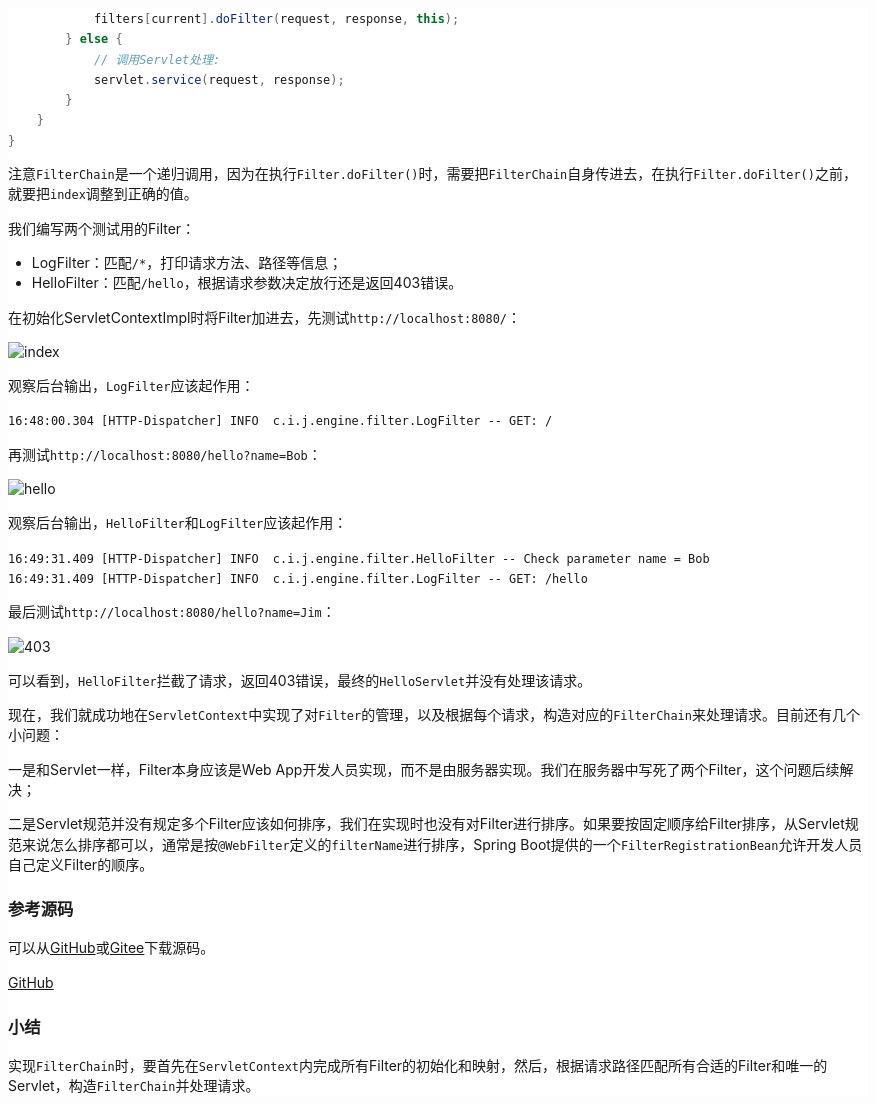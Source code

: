 ```java
            filters[current].doFilter(request, response, this);
        } else {
            // 调用Servlet处理:
            servlet.service(request, response);
        }
    }
}
```

注意`FilterChain`是一个递归调用，因为在执行`Filter.doFilter()`时，需要把`FilterChain`自身传进去，在执行`Filter.doFilter()`之前，就要把`index`调整到正确的值。

我们编写两个测试用的Filter：

- LogFilter：匹配`/*`，打印请求方法、路径等信息；
- HelloFilter：匹配`/hello`，根据请求参数决定放行还是返回403错误。

在初始化ServletContextImpl时将Filter加进去，先测试`http://localhost:8080/`：

![index](index-page.jpg)

观察后台输出，`LogFilter`应该起作用：

```plain
16:48:00.304 [HTTP-Dispatcher] INFO  c.i.j.engine.filter.LogFilter -- GET: /
```

再测试`http://localhost:8080/hello?name=Bob`：

![hello](hello-page.jpg)

观察后台输出，`HelloFilter`和`LogFilter`应该起作用：

```
16:49:31.409 [HTTP-Dispatcher] INFO  c.i.j.engine.filter.HelloFilter -- Check parameter name = Bob
16:49:31.409 [HTTP-Dispatcher] INFO  c.i.j.engine.filter.LogFilter -- GET: /hello
```

最后测试`http://localhost:8080/hello?name=Jim`：

![403](403-page.jpg)

可以看到，`HelloFilter`拦截了请求，返回403错误，最终的`HelloServlet`并没有处理该请求。

现在，我们就成功地在`ServletContext`中实现了对`Filter`的管理，以及根据每个请求，构造对应的`FilterChain`来处理请求。目前还有几个小问题：

一是和Servlet一样，Filter本身应该是Web App开发人员实现，而不是由服务器实现。我们在服务器中写死了两个Filter，这个问题后续解决；

二是Servlet规范并没有规定多个Filter应该如何排序，我们在实现时也没有对Filter进行排序。如果要按固定顺序给Filter排序，从Servlet规范来说怎么排序都可以，通常是按`@WebFilter`定义的`filterName`进行排序，Spring Boot提供的一个`FilterRegistrationBean`允许开发人员自己定义Filter的顺序。

### 参考源码

可以从[GitHub](https://github.com/youkechaung/jerrymouse/tree/main/step-by-step/filter-chain-support)或[Gitee](https://gitee.com/liaoxuefeng/jerrymouse/tree/main/step-by-step/filter-chain-support)下载源码。

<a class="git-explorer" href="https://github.com/youkechaung/jerrymouse/tree/main/step-by-step/filter-chain-support">GitHub</a>

### 小结

实现`FilterChain`时，要首先在`ServletContext`内完成所有Filter的初始化和映射，然后，根据请求路径匹配所有合适的Filter和唯一的Servlet，构造`FilterChain`并处理请求。
